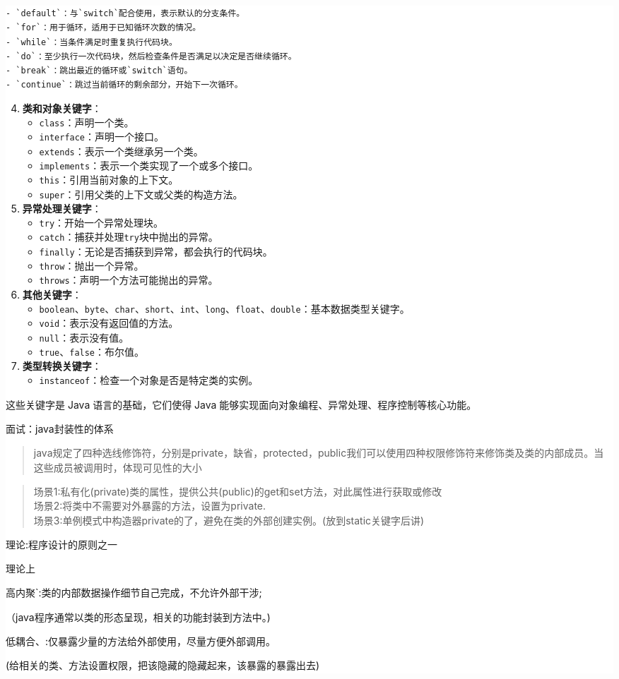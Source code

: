     - `default`：与`switch`配合使用，表示默认的分支条件。
    - `for`：用于循环，适用于已知循环次数的情况。
    - `while`：当条件满足时重复执行代码块。
    - `do`：至少执行一次代码块，然后检查条件是否满足以决定是否继续循环。
    - `break`：跳出最近的循环或`switch`语句。
    - `continue`：跳过当前循环的剩余部分，开始下一次循环。
4. **类和对象关键字**：
    - `class`：声明一个类。
    - `interface`：声明一个接口。
    - `extends`：表示一个类继承另一个类。
    - `implements`：表示一个类实现了一个或多个接口。
    - `this`：引用当前对象的上下文。
    - `super`：引用父类的上下文或父类的构造方法。
5. **异常处理关键字**：
    - `try`：开始一个异常处理块。
    - `catch`：捕获并处理`try`块中抛出的异常。
    - `finally`：无论是否捕获到异常，都会执行的代码块。
    - `throw`：抛出一个异常。
    - `throws`：声明一个方法可能抛出的异常。
6. **其他关键字**：
    - `boolean`、`byte`、`char`、`short`、`int`、`long`、`float`、`double`：基本数据类型关键字。
    - `void`：表示没有返回值的方法。
    - `null`：表示没有值。
    - `true`、`false`：布尔值。
7. **类型转换关键字**：
    - `instanceof`：检查一个对象是否是特定类的实例。

这些关键字是 Java 语言的基础，它们使得 Java 能够实现面向对象编程、异常处理、程序控制等核心功能。



面试：java封装性的体系



> java规定了四种选线修饰符，分别是private，缺省，protected，public我们可以使用四种权限修饰符来修饰类及类的内部成员。当这些成员被调用时，体现可见性的大小
>



> 场景1:私有化(private)类的属性，提供公共(public)的get和set方法，对此属性进行获取或修改  
场景2:将类中不需要对外暴露的方法，设置为private.  
场景3:单例模式中构造器private的了，避免在类的外部创建实例。(放到static关键字后讲)
>



理论:程序设计的原则之一

理论上

高内聚`:类的内部数据操作细节自己完成，不允许外部干涉;

（java程序通常以类的形态呈现，相关的功能封装到方法中。)

低耦合、:仅暴露少量的方法给外部使用，尽量方便外部调用。

(给相关的类、方法设置权限，把该隐藏的隐藏起来，该暴露的暴露出去)

